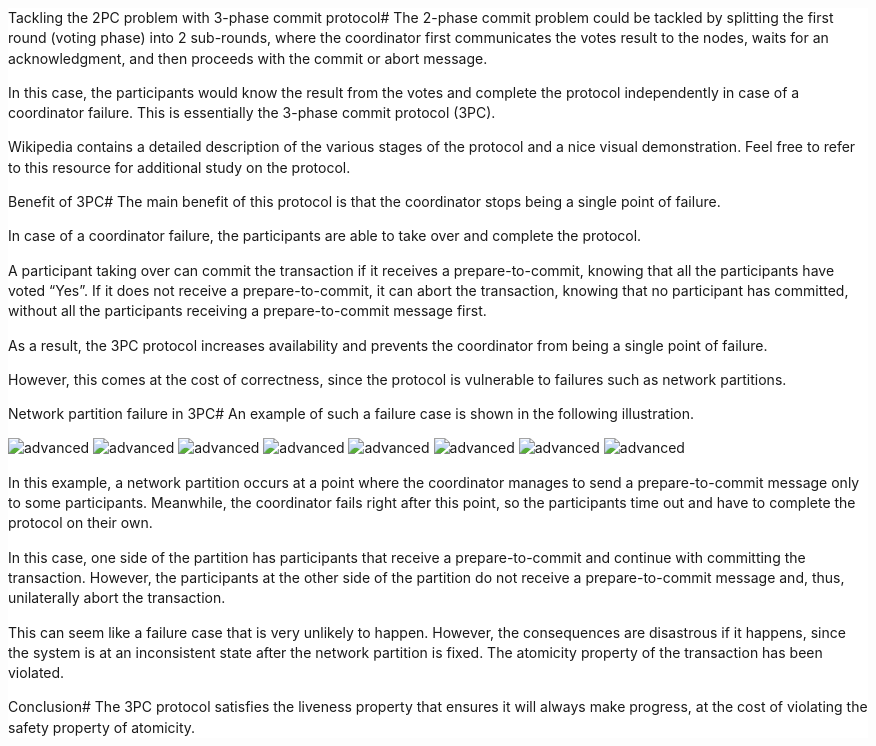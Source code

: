Tackling the 2PC problem with 3-phase commit protocol#
The 2-phase commit problem could be tackled by splitting the first round (voting phase) into 2 sub-rounds, where the coordinator first communicates the votes result to the nodes, waits for an acknowledgment, and then proceeds with the commit or abort message.

In this case, the participants would know the result from the votes and complete the protocol independently in case of a coordinator failure. This is essentially the 3-phase commit protocol (3PC).

Wikipedia contains a detailed description of the various stages of the protocol and a nice visual demonstration. Feel free to refer to this resource for additional study on the protocol.

Benefit of 3PC#
The main benefit of this protocol is that the coordinator stops being a single point of failure.

In case of a coordinator failure, the participants are able to take over and complete the protocol.

A participant taking over can commit the transaction if it receives a prepare-to-commit, knowing that all the participants have voted “Yes”. If it does not receive a prepare-to-commit, it can abort the transaction, knowing that no participant has committed, without all the participants receiving a prepare-to-commit message first.

As a result, the 3PC protocol increases availability and prevents the coordinator from being a single point of failure.

However, this comes at the cost of correctness, since the protocol is vulnerable to failures such as network partitions.

Network partition failure in 3PC#
An example of such a failure case is shown in the following illustration.

![advanced](https://raw.githubusercontent.com/JavaLvivDev/prog-resources/master/resources/big/car73.png)
![advanced](https://raw.githubusercontent.com/JavaLvivDev/prog-resources/master/resources/big/car74.png)
![advanced](https://raw.githubusercontent.com/JavaLvivDev/prog-resources/master/resources/big/car75.png)
![advanced](https://raw.githubusercontent.com/JavaLvivDev/prog-resources/master/resources/big/car76.png)
![advanced](https://raw.githubusercontent.com/JavaLvivDev/prog-resources/master/resources/big/car77.png)
![advanced](https://raw.githubusercontent.com/JavaLvivDev/prog-resources/master/resources/big/car78.png)
![advanced](https://raw.githubusercontent.com/JavaLvivDev/prog-resources/master/resources/big/car79.png)
![advanced](https://raw.githubusercontent.com/JavaLvivDev/prog-resources/master/resources/big/car80.png)

In this example, a network partition occurs at a point where the coordinator manages to send a prepare-to-commit message only to some participants. Meanwhile, the coordinator fails right after this point, so the participants time out and have to complete the protocol on their own.

In this case, one side of the partition has participants that receive a prepare-to-commit and continue with committing the transaction. However, the participants at the other side of the partition do not receive a prepare-to-commit message and, thus, unilaterally abort the transaction.

This can seem like a failure case that is very unlikely to happen. However, the consequences are disastrous if it happens, since the system is at an inconsistent state after the network partition is fixed. The atomicity property of the transaction has been violated.

Conclusion#
The 3PC protocol satisfies the liveness property that ensures it will always make progress, at the cost of violating the safety property of atomicity.
